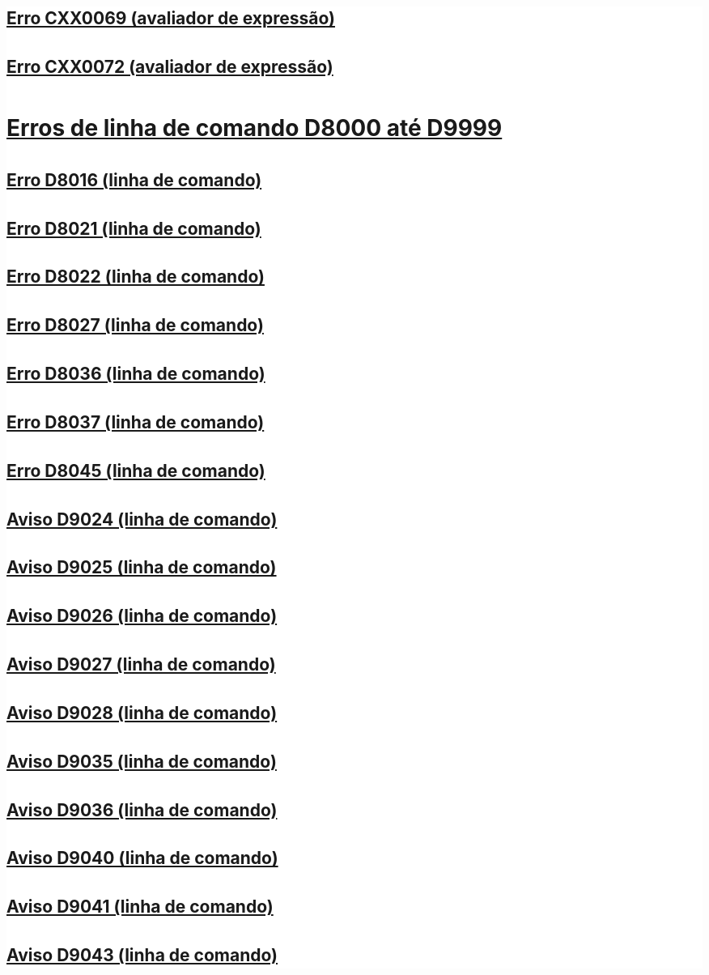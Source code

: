 ## [Erro CXX0069 (avaliador de expressão)](expression-evaluator-error-cxx0069.md)
## [Erro CXX0072 (avaliador de expressão)](expression-evaluator-error-cxx0072.md)
# [Erros de linha de comando D8000 até D9999](command-line-errors-d8000-through-d9999.md)
## [Erro D8016 (linha de comando)](command-line-error-d8016.md)
## [Erro D8021 (linha de comando)](command-line-error-d8021.md)
## [Erro D8022 (linha de comando)](command-line-error-d8022.md)
## [Erro D8027 (linha de comando)](command-line-error-d8027.md)
## [Erro D8036 (linha de comando)](command-line-error-d8036.md)
## [Erro D8037 (linha de comando)](command-line-error-d8037.md)
## [Erro D8045 (linha de comando)](command-line-error-d8045.md)
## [Aviso D9024 (linha de comando)](command-line-warning-d9024.md)
## [Aviso D9025 (linha de comando)](command-line-warning-d9025.md)
## [Aviso D9026 (linha de comando)](command-line-warning-d9026.md)
## [Aviso D9027 (linha de comando)](command-line-warning-d9027.md)
## [Aviso D9028 (linha de comando)](command-line-warning-d9028.md)
## [Aviso D9035 (linha de comando)](command-line-warning-d9035.md)
## [Aviso D9036 (linha de comando)](command-line-warning-d9036.md)
## [Aviso D9040 (linha de comando)](command-line-warning-d9040.md)
## [Aviso D9041 (linha de comando)](command-line-warning-d9041.md)
## [Aviso D9043 (linha de comando)](command-line-warning-d9043.md)